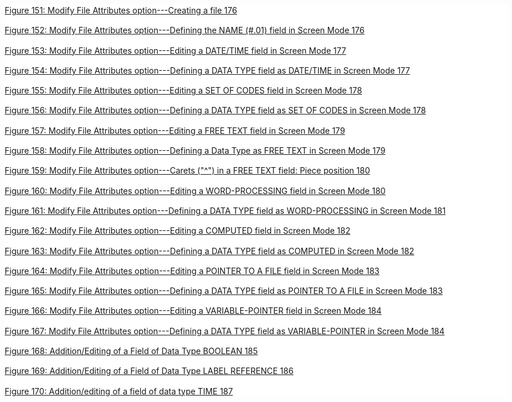 [Figure 151: Modify File Attributes option---Creating a file
176](#_Ref389631230)

[Figure 152: Modify File Attributes option---Defining the NAME (\#.01)
field in Screen Mode 176](#_Ref343503291)

[Figure 153: Modify File Attributes option---Editing a DATE/TIME field
in Screen Mode 177](#_Ref389631258)

[Figure 154: Modify File Attributes option---Defining a DATA TYPE field
as DATE/TIME in Screen Mode 177](#_Ref343503302)

[Figure 155: Modify File Attributes option---Editing a SET OF CODES
field in Screen Mode 178](#_Ref389631290)

[Figure 156: Modify File Attributes option---Defining a DATA TYPE field
as SET OF CODES in Screen Mode 178](#_Ref343503312)

[Figure 157: Modify File Attributes option---Editing a FREE TEXT field
in Screen Mode 179](#_Ref389631351)

[Figure 158: Modify File Attributes option---Defining a Data Type as
FREE TEXT in Screen Mode 179](#_Ref343503321)

[Figure 159: Modify File Attributes option---Carets ("\^") in a FREE
TEXT field: Piece position 180](#_Toc342980843)

[Figure 160: Modify File Attributes option---Editing a WORD-PROCESSING
field in Screen Mode 180](#_Ref389631377)

[Figure 161: Modify File Attributes option---Defining a DATA TYPE field
as WORD-PROCESSING in Screen Mode 181](#_Ref184736193)

[Figure 162: Modify File Attributes option---Editing a COMPUTED field in
Screen Mode 182](#_Ref389631401)

[Figure 163: Modify File Attributes option---Defining a DATA TYPE field
as COMPUTED in Screen Mode 182](#_Ref343503362)

[Figure 164: Modify File Attributes option---Editing a POINTER TO A FILE
field in Screen Mode 183](#_Ref389631424)

[Figure 165: Modify File Attributes option---Defining a DATA TYPE field
as POINTER TO A FILE in Screen Mode 183](#_Ref343503374)

[Figure 166: Modify File Attributes option---Editing a VARIABLE-POINTER
field in Screen Mode 184](#_Ref389631450)

[Figure 167: Modify File Attributes option---Defining a DATA TYPE field
as VARIABLE-POINTER in Screen Mode 184](#_Ref343503386)

[Figure 168: Addition/Editing of a Field of Data Type BOOLEAN
185](#_Ref472426568)

[Figure 169: Addition/Editing of a Field of Data Type LABEL REFERENCE
186](#_Ref472426853)

[Figure 170: Addition/editing of a field of data type TIME
187](#_Ref472427068)
